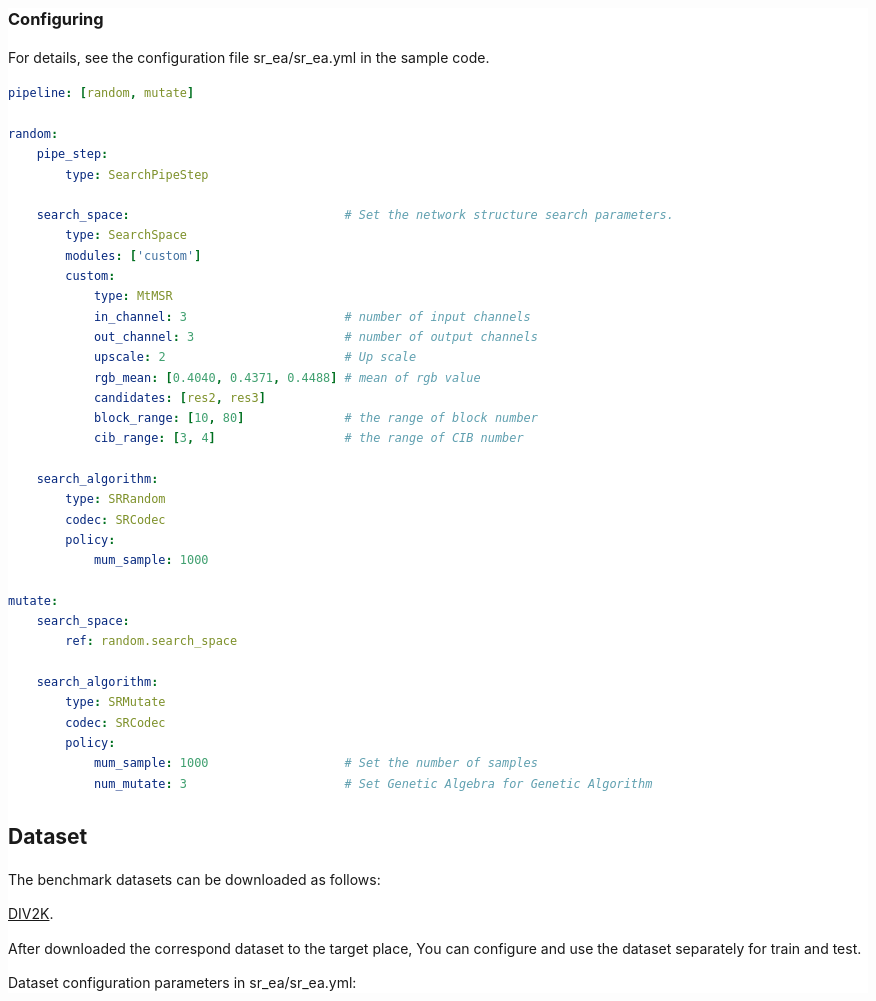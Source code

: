 ### Configuring

For details, see the configuration file sr_ea/sr_ea.yml in the sample code.

```yaml
pipeline: [random, mutate]

random:
    pipe_step:
        type: SearchPipeStep

    search_space:                              # Set the network structure search parameters.
        type: SearchSpace
        modules: ['custom']
        custom:
            type: MtMSR
            in_channel: 3                      # number of input channels
            out_channel: 3                     # number of output channels
            upscale: 2                         # Up scale
            rgb_mean: [0.4040, 0.4371, 0.4488] # mean of rgb value
            candidates: [res2, res3]
            block_range: [10, 80]              # the range of block number
            cib_range: [3, 4]                  # the range of CIB number

    search_algorithm:
        type: SRRandom
        codec: SRCodec
        policy:
            mum_sample: 1000

mutate:
    search_space:
        ref: random.search_space

    search_algorithm:
        type: SRMutate
        codec: SRCodec
        policy:
            mum_sample: 1000                   # Set the number of samples
            num_mutate: 3                      # Set Genetic Algebra for Genetic Algorithm
```

## Dataset

The benchmark datasets can be downloaded as follows:

[DIV2K](https://cv.snu.ac.kr/research/EDSR/DIV2K.tar).

After downloaded the correspond dataset to the target place, You can configure and use the dataset separately for train and test.

Dataset configuration parameters in sr_ea/sr_ea.yml:
